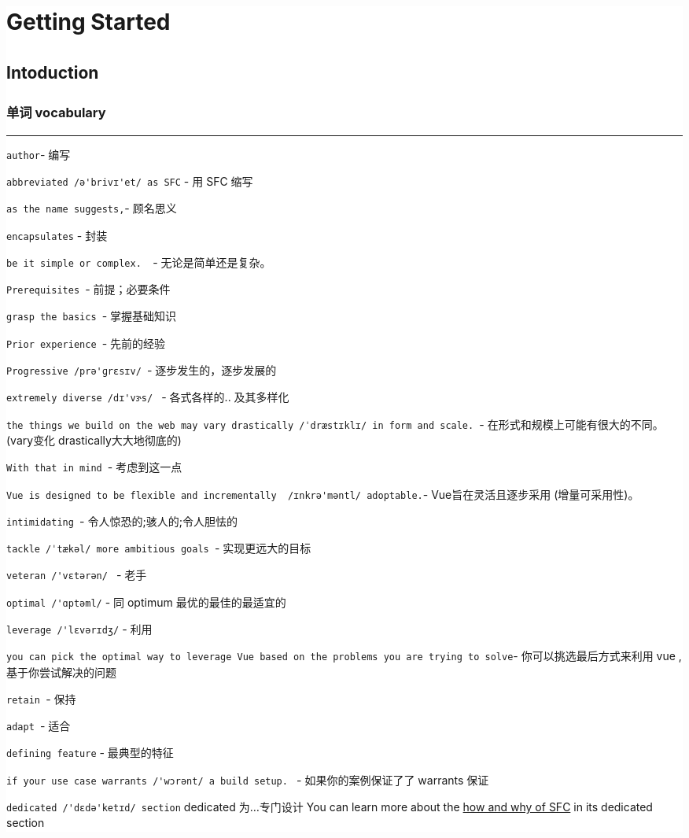 

# Getting Started

## Intoduction


### 单词 vocabulary

---

`author`- 编写

`abbreviated /ə'brivɪ'et/ as SFC` - 用 SFC 缩写

`as the name suggests,`- 顾名思义

`encapsulates` - 封装

`be it simple or complex.  `- 无论是简单还是复杂。

`Prerequisites `-  前提；必要条件 

`grasp the basics `- 掌握基础知识

`Prior experience `- 先前的经验

`Progressive /prə'ɡrɛsɪv/ `- 逐步发生的，逐步发展的

`extremely diverse /dɪ'vɝs/ ` - 各式各样的.. 及其多样化

`the things we build on the web may vary drastically /ˈdræstɪklɪ/ in form and scale. `- 在形式和规模上可能有很大的不同。 (vary变化 drastically大大地彻底的)

`With that in mind `- 考虑到这一点

`Vue is designed to be flexible and incrementally  /ɪnkrə'məntl/ adoptable.`- Vue旨在灵活且逐步采用 (增量可采用性)。

`intimidating `- 令人惊恐的;骇人的;令人胆怯的 

`tackle /ˈtækəl/ more ambitious goals `- 实现更远大的目标

`veteran /'vɛtərən/ ` - 老手

`optimal /'ɑptəml/` - 同 optimum 最优的最佳的最适宜的

`leverage /'lɛvərɪdʒ/` - 利用

`you can pick the optimal way to leverage Vue based on the problems you are trying to solve`- 你可以挑选最后方式来利用 vue , 基于你尝试解决的问题

`retain `- 保持

`adapt `- 适合

`defining feature` - 最典型的特征

`if your use case warrants /'wɔrənt/ a build setup. `  - 如果你的案例保证了了 warrants 保证

`dedicated /'dɛdə'ketɪd/ section` dedicated 为…专门设计 You can learn more about the [how and why of SFC](https://vuejs.org/guide/scaling-up/sfc.html) in its dedicated section
